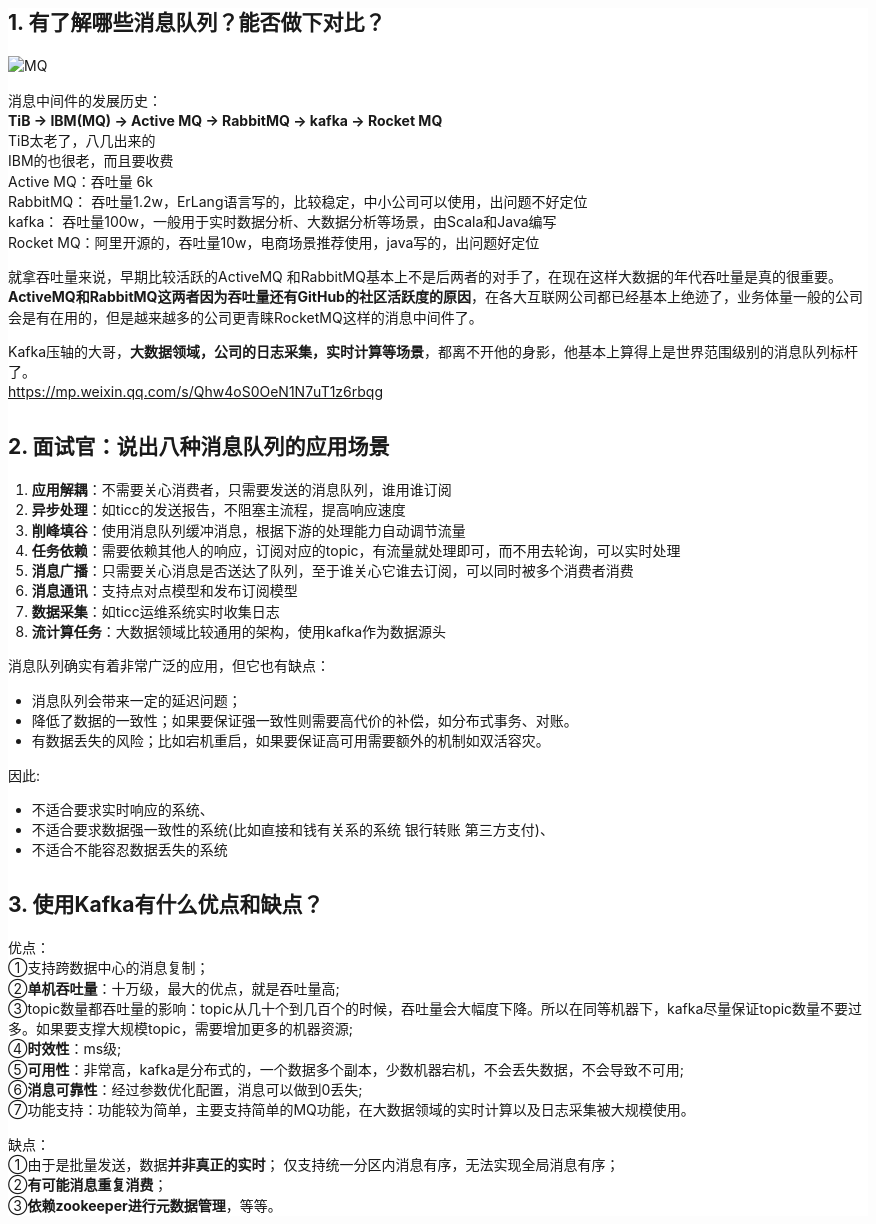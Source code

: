 ## 1. 有了解哪些消息队列？能否做下对比？
![MQ](https://mmbiz.qpic.cn/mmbiz_jpg/uChmeeX1Fpw9uCCF3ZWuMgbeMQaqwzUJKnRmbJ5Ufjia98Fq1MicqsoAkBAZuHtYPYQSkbuBMO1vyvf4Udul16kg/640?wx_fmt=jpeg&tp=webp&wxfrom=5&wx_lazy=1&wx_co=1)

消息中间件的发展历史：  
**TiB -> IBM(MQ) -> Active MQ -> RabbitMQ -> kafka -> Rocket MQ**  
TiB太老了，八几出来的  
IBM的也很老，而且要收费  
Active MQ：吞吐量 6k   
RabbitMQ： 吞吐量1.2w，ErLang语言写的，比较稳定，中小公司可以使用，出问题不好定位  
kafka： 吞吐量100w，一般用于实时数据分析、大数据分析等场景，由Scala和Java编写  
Rocket MQ：阿里开源的，吞吐量10w，电商场景推荐使用，java写的，出问题好定位  

就拿吞吐量来说，早期比较活跃的ActiveMQ 和RabbitMQ基本上不是后两者的对手了，在现在这样大数据的年代吞吐量是真的很重要。  
**ActiveMQ和RabbitMQ这两者因为吞吐量还有GitHub的社区活跃度的原因**，在各大互联网公司都已经基本上绝迹了，业务体量一般的公司会是有在用的，但是越来越多的公司更青睐RocketMQ这样的消息中间件了。

Kafka压轴的大哥，**大数据领域，公司的日志采集，实时计算等场景**，都离不开他的身影，他基本上算得上是世界范围级别的消息队列标杆了。  
https://mp.weixin.qq.com/s/Qhw4oS0OeN1N7uT1z6rbqg

## 2. 面试官：说出八种消息队列的应用场景
1. **应用解耦**：不需要关心消费者，只需要发送的消息队列，谁用谁订阅
1. **异步处理**：如ticc的发送报告，不阻塞主流程，提高响应速度
1. **削峰填谷**：使用消息队列缓冲消息，根据下游的处理能力自动调节流量
1. **任务依赖**：需要依赖其他人的响应，订阅对应的topic，有流量就处理即可，而不用去轮询，可以实时处理
1. **消息广播**：只需要关心消息是否送达了队列，至于谁关心它谁去订阅，可以同时被多个消费者消费
1. **消息通讯**：支持点对点模型和发布订阅模型
1. **数据采集**：如ticc运维系统实时收集日志
1. **流计算任务**：大数据领域比较通用的架构，使用kafka作为数据源头

消息队列确实有着非常广泛的应用，但它也有缺点：
* 消息队列会带来一定的延迟问题；
* 降低了数据的一致性；如果要保证强一致性则需要高代价的补偿，如分布式事务、对账。
* 有数据丢失的风险；比如宕机重启，如果要保证高可用需要额外的机制如双活容灾。

因此:
* 不适合要求实时响应的系统、
* 不适合要求数据强一致性的系统(比如直接和钱有关系的系统 银行转账 第三方支付)、
* 不适合不能容忍数据丢失的系统

## 3. 使用Kafka有什么优点和缺点？
优点：  
①支持跨数据中心的消息复制；  
②**单机吞吐量**：十万级，最大的优点，就是吞吐量高;  
③topic数量都吞吐量的影响：topic从几十个到几百个的时候，吞吐量会大幅度下降。所以在同等机器下，kafka尽量保证topic数量不要过多。如果要支撑大规模topic，需要增加更多的机器资源;  
④**时效性**：ms级;  
⑤**可用性**：非常高，kafka是分布式的，一个数据多个副本，少数机器宕机，不会丢失数据，不会导致不可用;  
⑥**消息可靠性**：经过参数优化配置，消息可以做到0丢失;  
⑦功能支持：功能较为简单，主要支持简单的MQ功能，在大数据领域的实时计算以及日志采集被大规模使用。  

缺点：  
①由于是批量发送，数据**并非真正的实时**； 仅支持统一分区内消息有序，无法实现全局消息有序；  
②**有可能消息重复消费**；  
③**依赖zookeeper进行元数据管理**，等等。  
